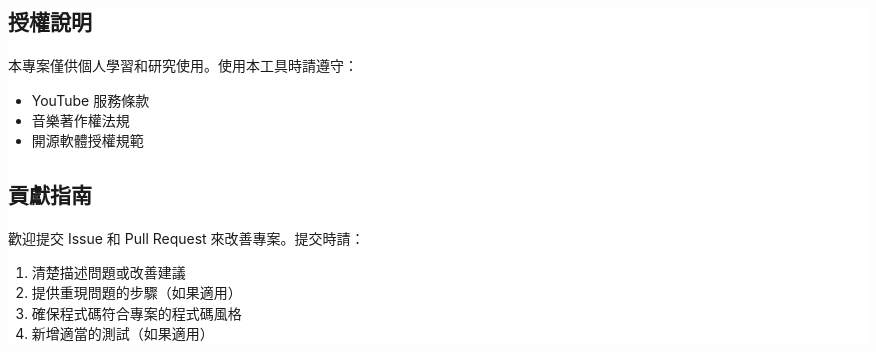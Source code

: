 ## 授權說明

本專案僅供個人學習和研究使用。使用本工具時請遵守：
- YouTube 服務條款
- 音樂著作權法規
- 開源軟體授權規範


## 貢獻指南

歡迎提交 Issue 和 Pull Request 來改善專案。提交時請：
1. 清楚描述問題或改善建議
2. 提供重現問題的步驟（如果適用）
3. 確保程式碼符合專案的程式碼風格
4. 新增適當的測試（如果適用）
